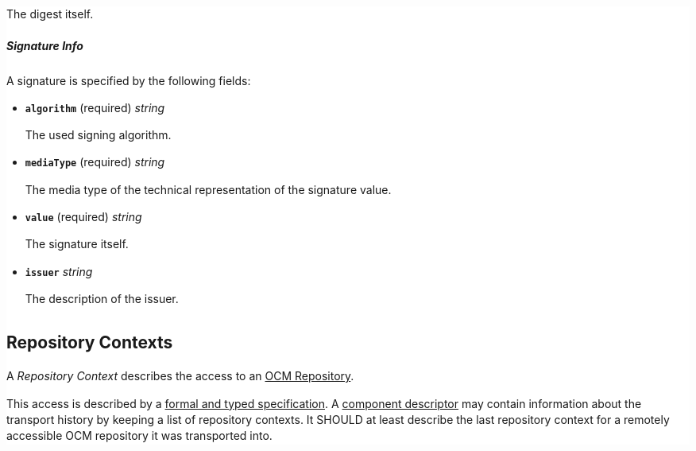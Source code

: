   The digest itself.

##### Signature Info

A signature is specified by the following fields:

- **`algorithm`** (required) *string*

  The used signing algorithm.

- **`mediaType`** (required) *string*

  The media type of the technical representation of the signature value.

- **`value`** (required) *string*

  The signature itself.

- **`issuer`** *string*

  The description of the issuer.

## Repository Contexts

A *Repository Context* describes the access to an [OCM Repository](#repositories).

This access is described by a [formal and typed specification](../formats/formats.md#repository-specifications).
A [component descriptor](#component-descriptor) may contain information
about the transport history by keeping a list of repository contexts.
It SHOULD at least describe the last repository context for a remotely accessible
OCM repository it was transported into.
